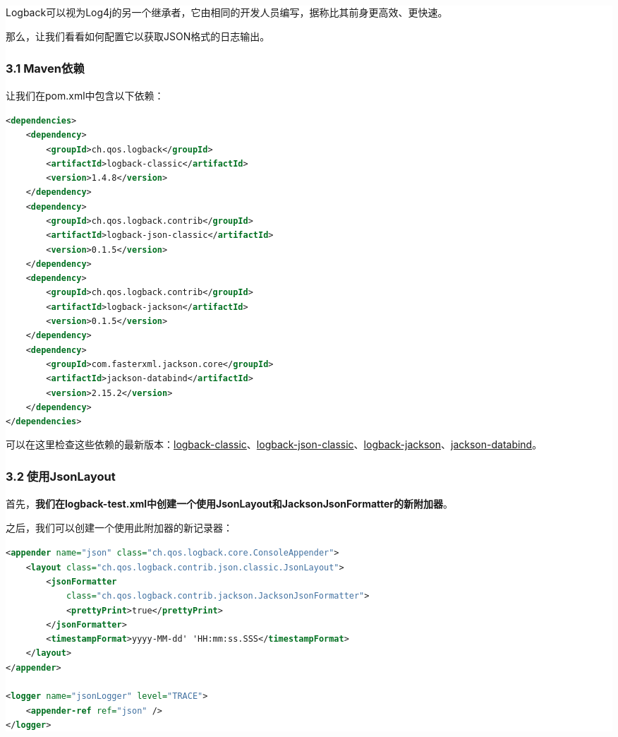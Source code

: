 Logback可以视为Log4j的另一个继承者，它由相同的开发人员编写，据称比其前身更高效、更快速。

那么，让我们看看如何配置它以获取JSON格式的日志输出。

### 3.1 Maven依赖

让我们在pom.xml中包含以下依赖：

```xml
<dependencies>
    <dependency>
        <groupId>ch.qos.logback</groupId>
        <artifactId>logback-classic</artifactId>
        <version>1.4.8</version>
    </dependency>
    <dependency>
        <groupId>ch.qos.logback.contrib</groupId>
        <artifactId>logback-json-classic</artifactId>
        <version>0.1.5</version>
    </dependency>
    <dependency>
        <groupId>ch.qos.logback.contrib</groupId>
        <artifactId>logback-jackson</artifactId>
        <version>0.1.5</version>
    </dependency>
    <dependency>
        <groupId>com.fasterxml.jackson.core</groupId>
        <artifactId>jackson-databind</artifactId>
        <version>2.15.2</version>
    </dependency>
</dependencies>
```

可以在这里检查这些依赖的最新版本：[logback-classic](https://mvnrepository.com/artifact/ch.qos.logback/logback-classic)、[logback-json-classic](https://mvnrepository.com/artifact/ch.qos.logback.contrib/logback-json-classic)、[logback-jackson](https://mvnrepository.com/artifact/ch.qos.logback.contrib/logback-jackson)、[jackson-databind](https://mvnrepository.com/artifact/com.fasterxml.jackson.core/jackson-databind)。

### 3.2 使用JsonLayout

首先，**我们在logback-test.xml中创建一个使用JsonLayout和JacksonJsonFormatter的新附加器**。

之后，我们可以创建一个使用此附加器的新记录器：

```xml
<appender name="json" class="ch.qos.logback.core.ConsoleAppender">
    <layout class="ch.qos.logback.contrib.json.classic.JsonLayout">
        <jsonFormatter
            class="ch.qos.logback.contrib.jackson.JacksonJsonFormatter">
            <prettyPrint>true</prettyPrint>
        </jsonFormatter>
        <timestampFormat>yyyy-MM-dd' 'HH:mm:ss.SSS</timestampFormat>
    </layout>
</appender>

<logger name="jsonLogger" level="TRACE">
    <appender-ref ref="json" />
</logger>
```
